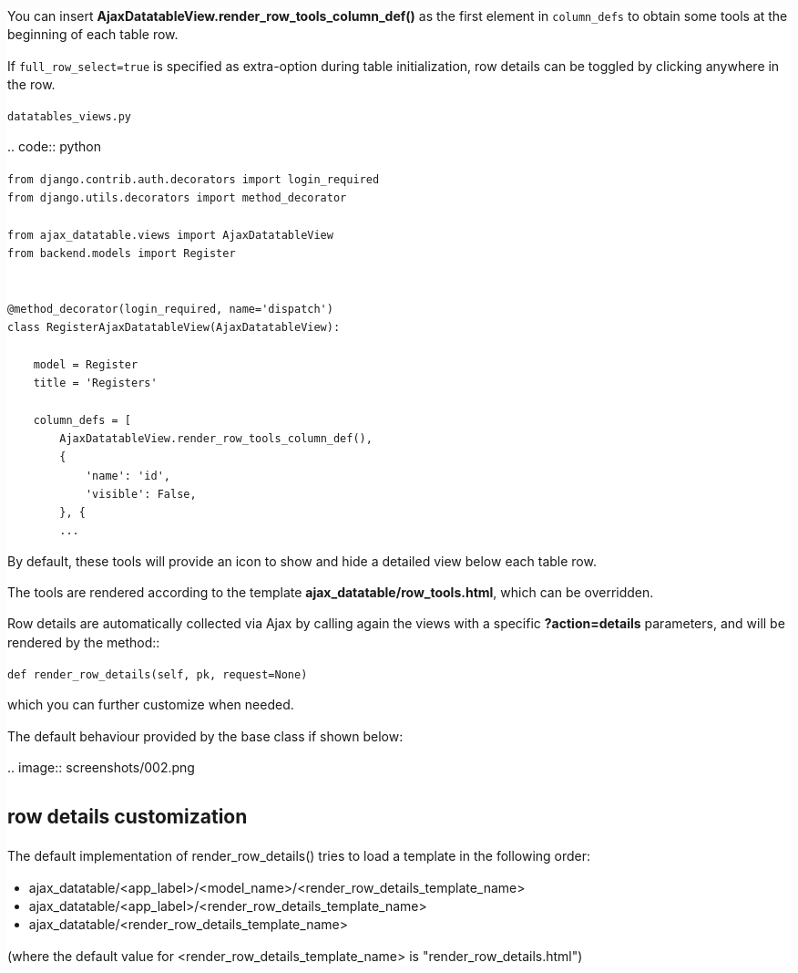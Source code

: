 You can insert **AjaxDatatableView.render_row_tools_column_def()** as the first element
in `column_defs` to obtain some tools at the beginning of each table row.

If `full_row_select=true` is specified as extra-option during table initialization,
row details can be toggled by clicking anywhere in the row.

`datatables_views.py`

.. code:: python

    from django.contrib.auth.decorators import login_required
    from django.utils.decorators import method_decorator

    from ajax_datatable.views import AjaxDatatableView
    from backend.models import Register


    @method_decorator(login_required, name='dispatch')
    class RegisterAjaxDatatableView(AjaxDatatableView):

        model = Register
        title = 'Registers'

        column_defs = [
            AjaxDatatableView.render_row_tools_column_def(),
            {
                'name': 'id',
                'visible': False,
            }, {
            ...

By default, these tools will provide an icon to show and hide a detailed view
below each table row.

The tools are rendered according to the template **ajax_datatable/row_tools.html**,
which can be overridden.

Row details are automatically collected via Ajax by calling again the views
with a specific **?action=details** parameters, and will be rendered by the
method::

    def render_row_details(self, pk, request=None)

which you can further customize when needed.

The default behaviour provided by the base class if shown below:

.. image:: screenshots/002.png

row details customization
-------------------------

The default implementation of render_row_details() tries to load a template
in the following order:

- ajax_datatable/<app_label>/<model_name>/<render_row_details_template_name>
- ajax_datatable/<app_label>/<render_row_details_template_name>
- ajax_datatable/<render_row_details_template_name>

(where the default value for <render_row_details_template_name> is "render_row_details.html")
